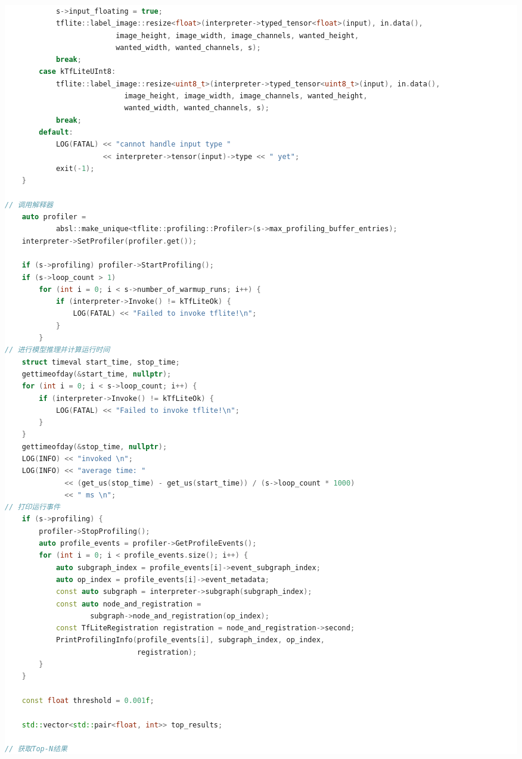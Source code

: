 ```cpp
            s->input_floating = true;
            tflite::label_image::resize<float>(interpreter->typed_tensor<float>(input), in.data(),
                          image_height, image_width, image_channels, wanted_height,
                          wanted_width, wanted_channels, s);
            break;
        case kTfLiteUInt8:
            tflite::label_image::resize<uint8_t>(interpreter->typed_tensor<uint8_t>(input), in.data(),
                            image_height, image_width, image_channels, wanted_height,
                            wanted_width, wanted_channels, s);
            break;
        default:
            LOG(FATAL) << "cannot handle input type "
                       << interpreter->tensor(input)->type << " yet";
            exit(-1);
    }

// 调用解释器
    auto profiler =
            absl::make_unique<tflite::profiling::Profiler>(s->max_profiling_buffer_entries);
    interpreter->SetProfiler(profiler.get());

    if (s->profiling) profiler->StartProfiling();
    if (s->loop_count > 1)
        for (int i = 0; i < s->number_of_warmup_runs; i++) {
            if (interpreter->Invoke() != kTfLiteOk) {
                LOG(FATAL) << "Failed to invoke tflite!\n";
            }
        }
// 进行模型推理并计算运行时间
    struct timeval start_time, stop_time;
    gettimeofday(&start_time, nullptr);
    for (int i = 0; i < s->loop_count; i++) {
        if (interpreter->Invoke() != kTfLiteOk) {
            LOG(FATAL) << "Failed to invoke tflite!\n";
        }
    }
    gettimeofday(&stop_time, nullptr);
    LOG(INFO) << "invoked \n";
    LOG(INFO) << "average time: "
              << (get_us(stop_time) - get_us(start_time)) / (s->loop_count * 1000)
              << " ms \n";
// 打印运行事件
    if (s->profiling) {
        profiler->StopProfiling();
        auto profile_events = profiler->GetProfileEvents();
        for (int i = 0; i < profile_events.size(); i++) {
            auto subgraph_index = profile_events[i]->event_subgraph_index;
            auto op_index = profile_events[i]->event_metadata;
            const auto subgraph = interpreter->subgraph(subgraph_index);
            const auto node_and_registration =
                    subgraph->node_and_registration(op_index);
            const TfLiteRegistration registration = node_and_registration->second;
            PrintProfilingInfo(profile_events[i], subgraph_index, op_index,
                               registration);
        }
    }

    const float threshold = 0.001f;

    std::vector<std::pair<float, int>> top_results;

// 获取Top-N结果
```